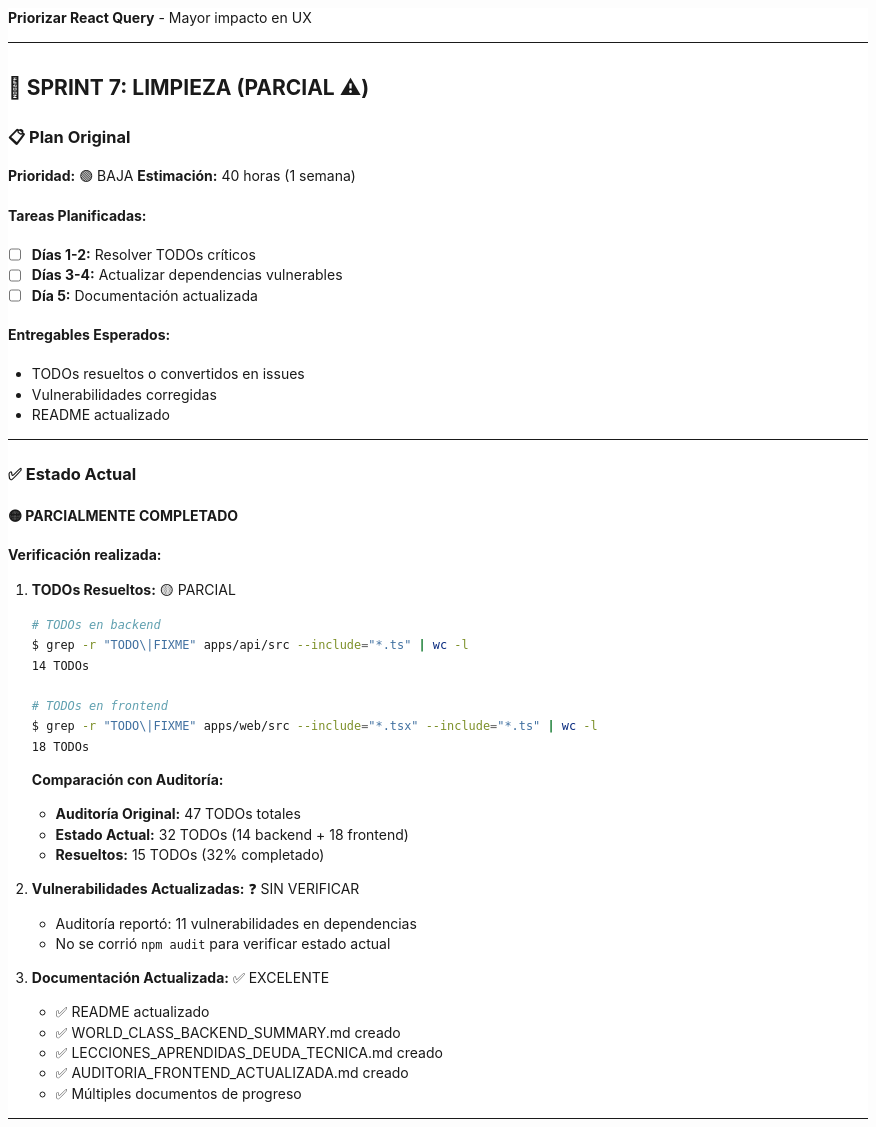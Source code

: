 **Priorizar React Query** - Mayor impacto en UX

---

## 🧹 SPRINT 7: LIMPIEZA (PARCIAL ⚠️)

### 📋 Plan Original

**Prioridad:** 🟢 BAJA
**Estimación:** 40 horas (1 semana)

#### Tareas Planificadas:
- [ ] **Días 1-2:** Resolver TODOs críticos
- [ ] **Días 3-4:** Actualizar dependencias vulnerables
- [ ] **Día 5:** Documentación actualizada

#### Entregables Esperados:
- TODOs resueltos o convertidos en issues
- Vulnerabilidades corregidas
- README actualizado

---

### ✅ Estado Actual

#### 🟡 PARCIALMENTE COMPLETADO

**Verificación realizada:**

1. **TODOs Resueltos:** 🟡 PARCIAL
   ```bash
   # TODOs en backend
   $ grep -r "TODO\|FIXME" apps/api/src --include="*.ts" | wc -l
   14 TODOs

   # TODOs en frontend
   $ grep -r "TODO\|FIXME" apps/web/src --include="*.tsx" --include="*.ts" | wc -l
   18 TODOs
   ```

   **Comparación con Auditoría:**
   - **Auditoría Original:** 47 TODOs totales
   - **Estado Actual:** 32 TODOs (14 backend + 18 frontend)
   - **Resueltos:** 15 TODOs (32% completado)

2. **Vulnerabilidades Actualizadas:** ❓ SIN VERIFICAR
   - Auditoría reportó: 11 vulnerabilidades en dependencias
   - No se corrió `npm audit` para verificar estado actual

3. **Documentación Actualizada:** ✅ EXCELENTE
   - ✅ README actualizado
   - ✅ WORLD_CLASS_BACKEND_SUMMARY.md creado
   - ✅ LECCIONES_APRENDIDAS_DEUDA_TECNICA.md creado
   - ✅ AUDITORIA_FRONTEND_ACTUALIZADA.md creado
   - ✅ Múltiples documentos de progreso

---
